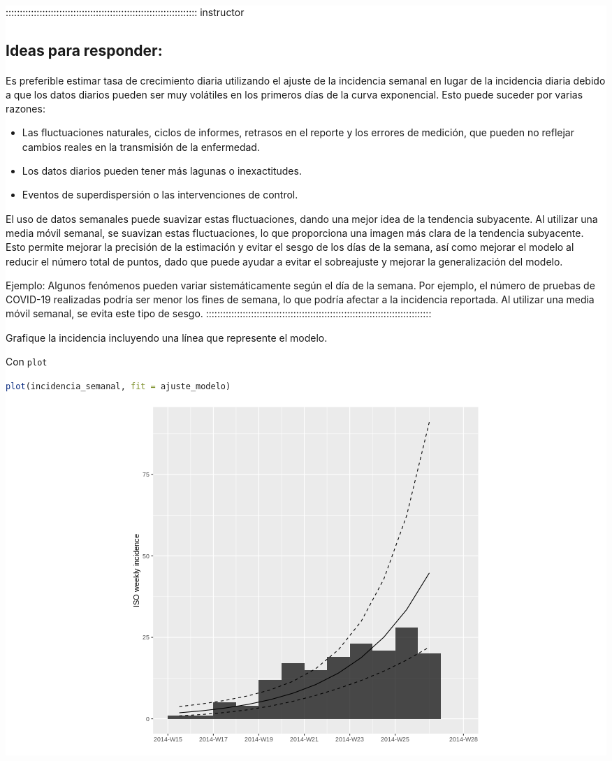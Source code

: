 :::::::::::::::::::::::::::::::::::::::::::::::::::::::::::::::::::: instructor

## Ideas para responder:

Es preferible estimar tasa de crecimiento diaria utilizando el ajuste de la incidencia semanal en lugar de la incidencia diaria debido a que los datos diarios pueden ser muy volátiles en los primeros días de la curva exponencial. Esto puede suceder por varias razones:

- Las fluctuaciones naturales, ciclos de informes, retrasos en el reporte y los errores de medición, que pueden no reflejar cambios reales en la transmisión de la enfermedad. 

- Los datos diarios pueden tener más lagunas o inexactitudes. 

- Eventos de superdispersión o las intervenciones de control.

El uso de datos semanales puede suavizar estas fluctuaciones, dando una mejor idea de la tendencia subyacente. Al utilizar una media móvil semanal, se suavizan estas fluctuaciones, lo que proporciona una imagen más clara de la tendencia subyacente. Esto permite mejorar la precisión de la estimación y evitar el sesgo de los días de la semana, así como mejorar el modelo al reducir el número total de puntos, dado que puede ayudar a evitar el sobreajuste y mejorar la generalización del modelo.

Ejemplo: Algunos fenómenos pueden variar sistemáticamente según el día de la semana. Por ejemplo, el número de pruebas de COVID-19 realizadas podría ser menor los fines de semana, lo que podría afectar a la incidencia reportada. Al utilizar una media móvil semanal, se evita este tipo de sesgo.
::::::::::::::::::::::::::::::::::::::::::::::::::::::::::::::::::::::::::::::::



Grafique la incidencia incluyendo una línea que represente el modelo.


Con `plot`

```r
plot(incidencia_semanal, fit = ajuste_modelo)
```

<img src="fig/TallerIntroAnaliticaBrotes-rendered-unnamed-chunk-24-1.png" style="display: block; margin: auto;" />
